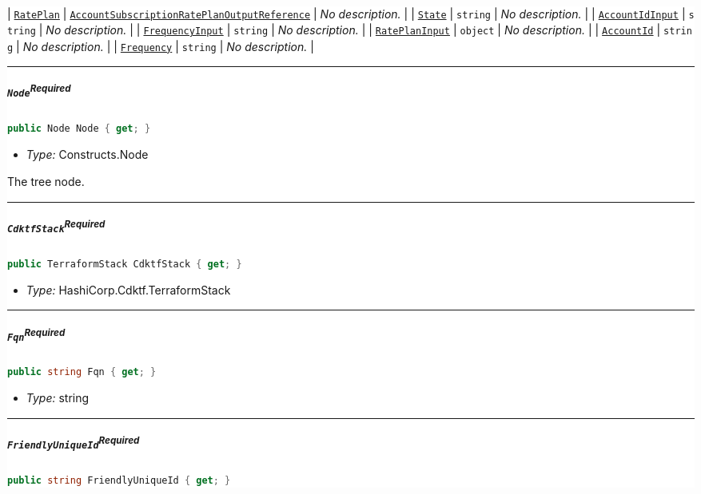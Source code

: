 | <code><a href="#@cdktf/provider-cloudflare.accountSubscription.AccountSubscription.property.ratePlan">RatePlan</a></code> | <code><a href="#@cdktf/provider-cloudflare.accountSubscription.AccountSubscriptionRatePlanOutputReference">AccountSubscriptionRatePlanOutputReference</a></code> | *No description.* |
| <code><a href="#@cdktf/provider-cloudflare.accountSubscription.AccountSubscription.property.state">State</a></code> | <code>string</code> | *No description.* |
| <code><a href="#@cdktf/provider-cloudflare.accountSubscription.AccountSubscription.property.accountIdInput">AccountIdInput</a></code> | <code>string</code> | *No description.* |
| <code><a href="#@cdktf/provider-cloudflare.accountSubscription.AccountSubscription.property.frequencyInput">FrequencyInput</a></code> | <code>string</code> | *No description.* |
| <code><a href="#@cdktf/provider-cloudflare.accountSubscription.AccountSubscription.property.ratePlanInput">RatePlanInput</a></code> | <code>object</code> | *No description.* |
| <code><a href="#@cdktf/provider-cloudflare.accountSubscription.AccountSubscription.property.accountId">AccountId</a></code> | <code>string</code> | *No description.* |
| <code><a href="#@cdktf/provider-cloudflare.accountSubscription.AccountSubscription.property.frequency">Frequency</a></code> | <code>string</code> | *No description.* |

---

##### `Node`<sup>Required</sup> <a name="Node" id="@cdktf/provider-cloudflare.accountSubscription.AccountSubscription.property.node"></a>

```csharp
public Node Node { get; }
```

- *Type:* Constructs.Node

The tree node.

---

##### `CdktfStack`<sup>Required</sup> <a name="CdktfStack" id="@cdktf/provider-cloudflare.accountSubscription.AccountSubscription.property.cdktfStack"></a>

```csharp
public TerraformStack CdktfStack { get; }
```

- *Type:* HashiCorp.Cdktf.TerraformStack

---

##### `Fqn`<sup>Required</sup> <a name="Fqn" id="@cdktf/provider-cloudflare.accountSubscription.AccountSubscription.property.fqn"></a>

```csharp
public string Fqn { get; }
```

- *Type:* string

---

##### `FriendlyUniqueId`<sup>Required</sup> <a name="FriendlyUniqueId" id="@cdktf/provider-cloudflare.accountSubscription.AccountSubscription.property.friendlyUniqueId"></a>

```csharp
public string FriendlyUniqueId { get; }
```
